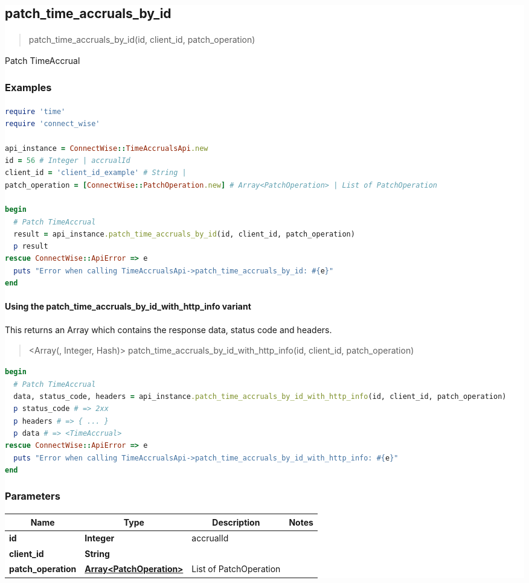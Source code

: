 
## patch_time_accruals_by_id

> <TimeAccrual> patch_time_accruals_by_id(id, client_id, patch_operation)

Patch TimeAccrual

### Examples

```ruby
require 'time'
require 'connect_wise'

api_instance = ConnectWise::TimeAccrualsApi.new
id = 56 # Integer | accrualId
client_id = 'client_id_example' # String | 
patch_operation = [ConnectWise::PatchOperation.new] # Array<PatchOperation> | List of PatchOperation

begin
  # Patch TimeAccrual
  result = api_instance.patch_time_accruals_by_id(id, client_id, patch_operation)
  p result
rescue ConnectWise::ApiError => e
  puts "Error when calling TimeAccrualsApi->patch_time_accruals_by_id: #{e}"
end
```

#### Using the patch_time_accruals_by_id_with_http_info variant

This returns an Array which contains the response data, status code and headers.

> <Array(<TimeAccrual>, Integer, Hash)> patch_time_accruals_by_id_with_http_info(id, client_id, patch_operation)

```ruby
begin
  # Patch TimeAccrual
  data, status_code, headers = api_instance.patch_time_accruals_by_id_with_http_info(id, client_id, patch_operation)
  p status_code # => 2xx
  p headers # => { ... }
  p data # => <TimeAccrual>
rescue ConnectWise::ApiError => e
  puts "Error when calling TimeAccrualsApi->patch_time_accruals_by_id_with_http_info: #{e}"
end
```

### Parameters

| Name | Type | Description | Notes |
| ---- | ---- | ----------- | ----- |
| **id** | **Integer** | accrualId |  |
| **client_id** | **String** |  |  |
| **patch_operation** | [**Array&lt;PatchOperation&gt;**](PatchOperation.md) | List of PatchOperation |  |

